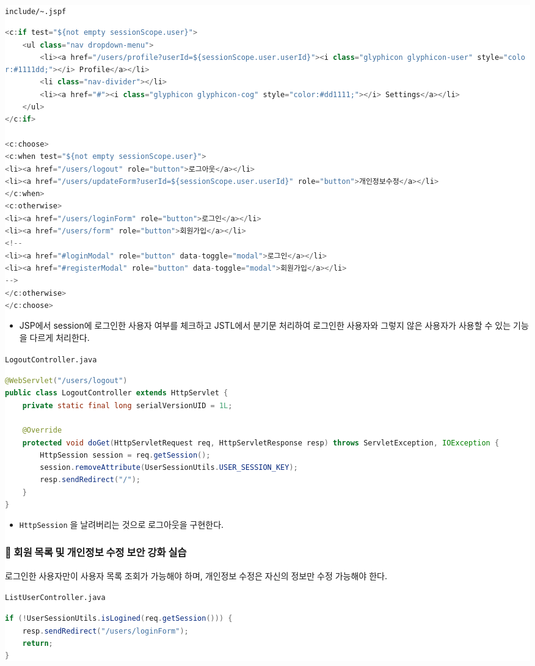 `include/~.jspf`
```java
<c:if test="${not empty sessionScope.user}">
    <ul class="nav dropdown-menu">
        <li><a href="/users/profile?userId=${sessionScope.user.userId}"><i class="glyphicon glyphicon-user" style="color:#1111dd;"></i> Profile</a></li>
        <li class="nav-divider"></li>
        <li><a href="#"><i class="glyphicon glyphicon-cog" style="color:#dd1111;"></i> Settings</a></li>
    </ul>
</c:if>

<c:choose>
<c:when test="${not empty sessionScope.user}">
<li><a href="/users/logout" role="button">로그아웃</a></li>
<li><a href="/users/updateForm?userId=${sessionScope.user.userId}" role="button">개인정보수정</a></li>
</c:when>
<c:otherwise>
<li><a href="/users/loginForm" role="button">로그인</a></li>
<li><a href="/users/form" role="button">회원가입</a></li>
<!--
<li><a href="#loginModal" role="button" data-toggle="modal">로그인</a></li>
<li><a href="#registerModal" role="button" data-toggle="modal">회원가입</a></li>
-->
</c:otherwise>
</c:choose>
```

- JSP에서 session에 로그인한 사용자 여부를 체크하고 JSTL에서 분기문 처리하여 로그인한 사용자와 그렇지 않은 사용자가 사용할 수 있는 기능을 다르게 처리한다.

`LogoutController.java`
```java
@WebServlet("/users/logout")
public class LogoutController extends HttpServlet {
    private static final long serialVersionUID = 1L;

    @Override
    protected void doGet(HttpServletRequest req, HttpServletResponse resp) throws ServletException, IOException {
        HttpSession session = req.getSession();
        session.removeAttribute(UserSessionUtils.USER_SESSION_KEY);
        resp.sendRedirect("/");
    }
}
```

- `HttpSession` 을 날려버리는 것으로 로그아웃을 구현한다.

### 🔧 회원 목록 및 개인정보 수정 보안 강화 실습
로그인한 사용자만이 사용자 목록 조회가 가능해야 하며, 개인정보 수정은 자신의 정보만 수정 가능해야 한다.

`ListUserController.java`
```java
if (!UserSessionUtils.isLogined(req.getSession())) {
    resp.sendRedirect("/users/loginForm");
    return;
}
```
